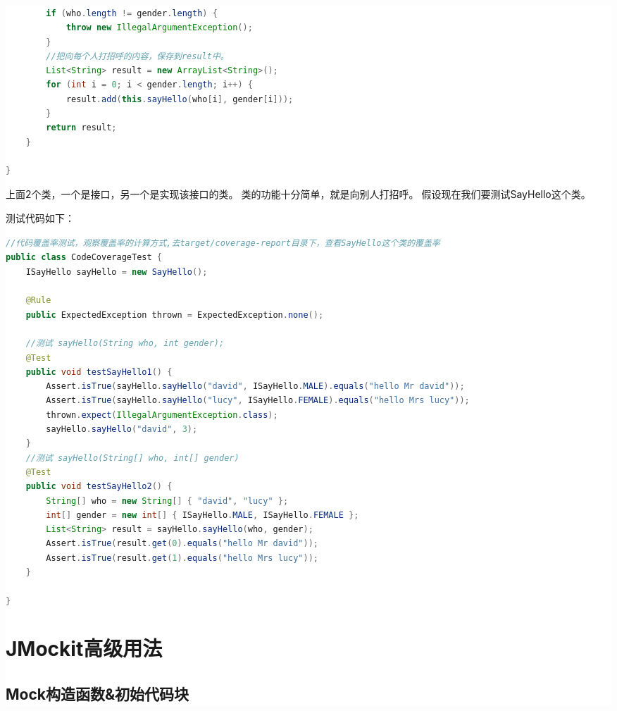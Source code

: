 ```java
        if (who.length != gender.length) {
            throw new IllegalArgumentException();
        }
        //把向每个人打招呼的内容，保存到result中。
        List<String> result = new ArrayList<String>();
        for (int i = 0; i < gender.length; i++) {
            result.add(this.sayHello(who[i], gender[i]));
        }
        return result;
    }
 
}
```

上面2个类，一个是接口，另一个是实现该接口的类。 类的功能十分简单，就是向别人打招呼。  假设现在我们要测试SayHello这个类。

测试代码如下：

```java
//代码覆盖率测试，观察覆盖率的计算方式,去target/coverage-report目录下，查看SayHello这个类的覆盖率
public class CodeCoverageTest {
    ISayHello sayHello = new SayHello();
 
    @Rule
    public ExpectedException thrown = ExpectedException.none();
 
    //测试 sayHello(String who, int gender);
    @Test
    public void testSayHello1() {
        Assert.isTrue(sayHello.sayHello("david", ISayHello.MALE).equals("hello Mr david"));
        Assert.isTrue(sayHello.sayHello("lucy", ISayHello.FEMALE).equals("hello Mrs lucy"));
        thrown.expect(IllegalArgumentException.class);
        sayHello.sayHello("david", 3);
    }
    //测试 sayHello(String[] who, int[] gender)
    @Test
    public void testSayHello2() {
        String[] who = new String[] { "david", "lucy" };
        int[] gender = new int[] { ISayHello.MALE, ISayHello.FEMALE };
        List<String> result = sayHello.sayHello(who, gender);
        Assert.isTrue(result.get(0).equals("hello Mr david"));
        Assert.isTrue(result.get(1).equals("hello Mrs lucy"));
    }
 
}
```

# JMockit高级用法

## Mock构造函数&初始代码块

